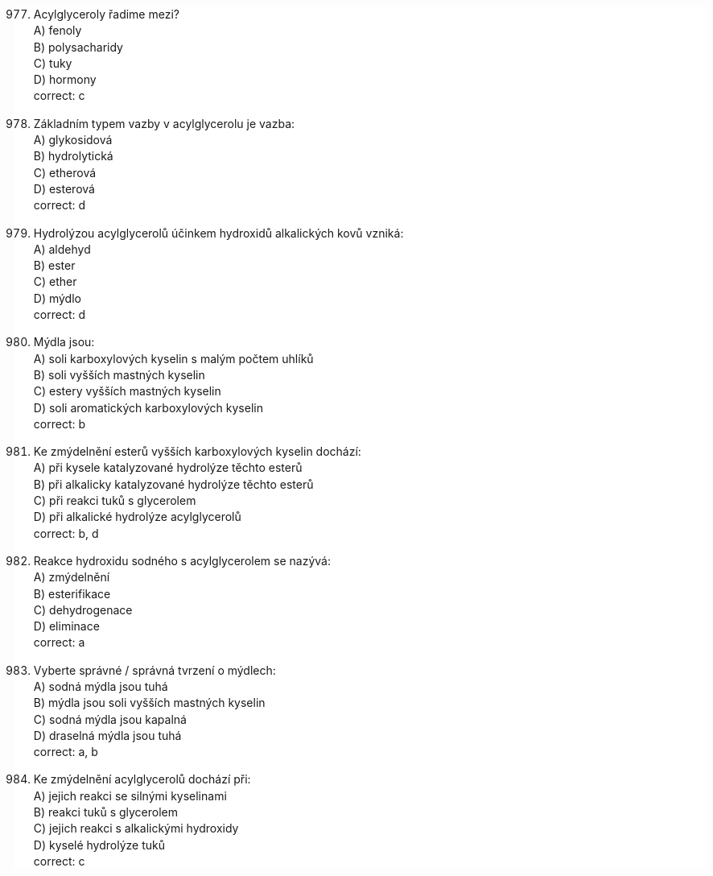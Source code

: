 977. Acylglyceroly řadime mezi?  
A) fenoly  
B) polysacharidy  
C) tuky  
D) hormony  
correct: c  
  
978. Základním typem vazby v acylglycerolu je vazba:  
A) glykosidová  
B) hydrolytická  
C) etherová  
D) esterová  
correct: d  
  
979. Hydrolýzou acylglycerolů účinkem hydroxidů alkalických kovů vzniká:  
A) aldehyd  
B) ester  
C) ether  
D) mýdlo  
correct: d  
  
980. Mýdla jsou:  
A) soli karboxylových kyselin s malým počtem uhlíků  
B) soli vyšších mastných kyselin  
C) estery vyšších mastných kyselin  
D) soli aromatických karboxylových kyselin  
correct: b  
  
981. Ke zmýdelnění esterů vyšších karboxylových kyselin dochází:  
A) při kysele katalyzované hydrolýze těchto esterů  
B) při alkalicky katalyzované hydrolýze těchto esterů  
C) při reakci tuků s glycerolem  
D) při alkalické hydrolýze acylglycerolů  
correct: b, d  
  
982. Reakce hydroxidu sodného s acylglycerolem se nazývá:  
A) zmýdelnění  
B) esterifikace  
C) dehydrogenace  
D) eliminace  
correct: a  
  
983. Vyberte správné / správná tvrzení o mýdlech:  
A) sodná mýdla jsou tuhá  
B) mýdla jsou soli vyšších mastných kyselin  
C) sodná mýdla jsou kapalná  
D) draselná mýdla jsou tuhá  
correct: a, b  
  
984. Ke zmýdelnění acylglycerolů dochází při:  
A) jejich reakci se silnými kyselinami  
B) reakci tuků s glycerolem  
C) jejich reakci s alkalickými hydroxidy  
D) kyselé hydrolýze tuků  
correct: c  
  